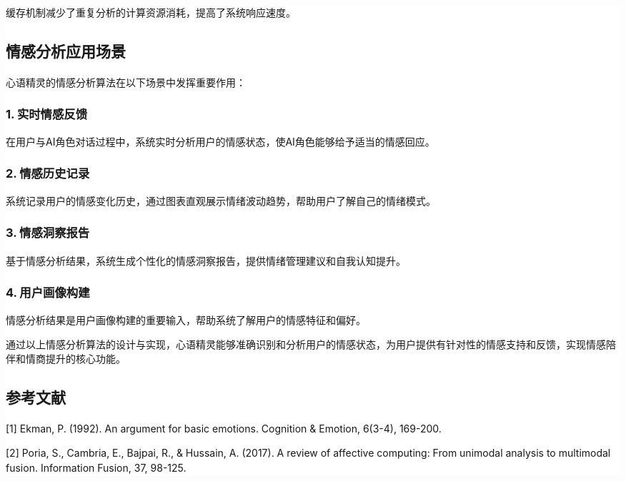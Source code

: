 缓存机制减少了重复分析的计算资源消耗，提高了系统响应速度。

## 情感分析应用场景

心语精灵的情感分析算法在以下场景中发挥重要作用：

### 1. 实时情感反馈

在用户与AI角色对话过程中，系统实时分析用户的情感状态，使AI角色能够给予适当的情感回应。

### 2. 情感历史记录

系统记录用户的情感变化历史，通过图表直观展示情绪波动趋势，帮助用户了解自己的情绪模式。

### 3. 情感洞察报告

基于情感分析结果，系统生成个性化的情感洞察报告，提供情绪管理建议和自我认知提升。

### 4. 用户画像构建

情感分析结果是用户画像构建的重要输入，帮助系统了解用户的情感特征和偏好。

通过以上情感分析算法的设计与实现，心语精灵能够准确识别和分析用户的情感状态，为用户提供有针对性的情感支持和反馈，实现情感陪伴和情商提升的核心功能。

## 参考文献

[1] Ekman, P. (1992). An argument for basic emotions. Cognition & Emotion, 6(3-4), 169-200.

[2] Poria, S., Cambria, E., Bajpai, R., & Hussain, A. (2017). A review of affective computing: From unimodal analysis to multimodal fusion. Information Fusion, 37, 98-125.
